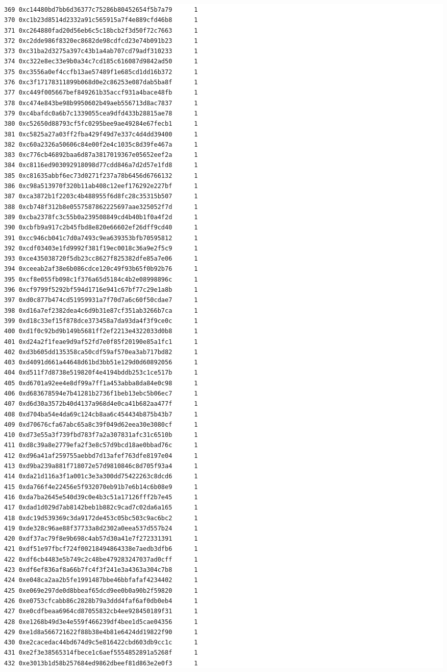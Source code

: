     369 0xc14480bd7bb6d36377c75286b80452654f5b7a79      1
    370 0xc1b23d8514d2332a91c565915a7f4e889cfd46b8      1
    371 0xc264880fad20d56eb6c5c18bcb2f3d50f72c7663      1
    372 0xc2dde986f8320ec8682de98cdfcd23e74b091b23      1
    373 0xc31ba2d3275a397c43b1a4ab707cd79adf310233      1
    374 0xc322e8ec33e9b0a34c7cd185c616087d9842ad50      1
    375 0xc3556a0ef4ccfb13ae57489f1e685cd1dd16b372      1
    376 0xc3f17178311899b068d0e2c86253e087dab5ba8f      1
    377 0xc449f005667bef849261b35accf931a4bace48fb      1
    378 0xc474e843be98b9950602b49aeb556713d8ac7837      1
    379 0xc4bafdc0a6b7c1339055cea9dfd433b28815ae78      1
    380 0xc52650d88793cf5fc0295bee9ae49284e67fecb1      1
    381 0xc5825a27a03ff2fba429f49d7e337c4d4dd39400      1
    382 0xc60a2326a50606c84e00f2e4c1035c8d39fe467a      1
    383 0xc776cb46892baa6d87a3817019367e05652eef2a      1
    384 0xc8116ed903092918098d77cdd846a7d2d57e1fd8      1
    385 0xc81635abbf6ec73d0271f237a78b6456d6766132      1
    386 0xc98a513970f320b11ab408c12eef176292e227bf      1
    387 0xca3872b1f2203c4b488955f6d8fc28c35315b507      1
    388 0xcb748f312b8e0557587862225697aae325052f7d      1
    389 0xcba2378fc3c55b0a239508849cd4b40b1f0a4f2d      1
    390 0xcbfb9a917c2b45fbd8e820e66602ef26dff9cd40      1
    391 0xcc946cb041c7d0a7493c9ea639353bfb70595812      1
    392 0xcdf03403e1fd9992f381f19ec0018c36a9e2f5c9      1
    393 0xce435038720f5db23cc8627f825382dfe85a7e06      1
    394 0xceeab2af38e6b086cdce120c49f93b65f0b92b76      1
    395 0xcf8e055fb098c1f376a65d5184c4b2e08998896c      1
    396 0xcf9799f5292bf594d1716e941c67bf77c29e1a8b      1
    397 0xd0c877b474cd51959931a7f70d7a6c60f50cdae7      1
    398 0xd16a7ef2382dea4c6d9b31e87cf351ab3266b7ca      1
    399 0xd18c33ef15f878dce373458a7da93da4f3f9ce0c      1
    400 0xd1f0c92bd9b149b5681ff2ef2213e4322033d0b8      1
    401 0xd24a2f1feae9d9af52fd7e0f85f20190e85a1fc1      1
    402 0xd3b605dd135358ca50cdf59af570ea3ab717bd82      1
    403 0xd4091d661a44648d61bd3bb51e129d0d60892056      1
    404 0xd511f7d8738e519820f4e4194bddb253c1ce517b      1
    405 0xd6701a92ee4e8df99a7ff1a453abba8da84e0c98      1
    406 0xd683678594e7b41281b2736f1beb13ebc5b06ec7      1
    407 0xd6d30a3572b40d4137a968d4e0ca41b682aa477f      1
    408 0xd704ba54e4da69c124cb8aa6c454434b875b43b7      1
    409 0xd70676cfa67abc65a8c39f049d62eea30e3080cf      1
    410 0xd73e55a3f739fbd783f7a2a307831afc31c6510b      1
    411 0xd8c39a8e2779efa2f3e8c57d9bcd18ae0bbad76c      1
    412 0xd96a41af259755aebbd7d13afef763dfe8197e04      1
    413 0xd9ba239a881f718072e57d9810846c8d705f93a4      1
    414 0xda21d116a3f1a001c3e3a300dd75422263c8dcd6      1
    415 0xda766f4e22456e5f932070eb91b7e6b14c6b08e9      1
    416 0xda7ba2645e540d39c0e4b3c51a17126fff2b7e45      1
    417 0xdad1d029d7ab8142beb1b882c9cad7c02da6a165      1
    418 0xdc19d539369c3da9172de453c05bc503c9ac6bc2      1
    419 0xde328c96ae88f37733a8d2302a0eea537d557b24      1
    420 0xdf37ac79f8e9b698c4ab57d30a41e7f272331391      1
    421 0xdf51e97fbcf724f00218494864338e7aedb3dfb6      1
    422 0xdf6cb4483e5b749c2c48be479283247037ad0cff      1
    423 0xdf6ef836af8a66b7fc4f3f241e3a4363a304c7b8      1
    424 0xe048ca2aa2b5fe1991487bbe46bbfafaf4234402      1
    425 0xe069e297de0d8bbeaf65dcd9ee0b0a90b2f59820      1
    426 0xe0753cfcabb86c2828b79a3ddd4faf6af0db0eb4      1
    427 0xe0cdfbeaa6964cd87055832cb4ee928450189f31      1
    428 0xe1268b49d3e4e559f466239df4bee1d5cae04356      1
    429 0xe1d8a566721622f88b38e4b81e6424dd19822f90      1
    430 0xe2cacedac44bd674d9c5e816422cbd603db9cc1c      1
    431 0xe2f3e38565314fbece1c6aef5554852891a5268f      1
    432 0xe3013b1d58b257684ed9862dbeef81d863e2e0f3      1